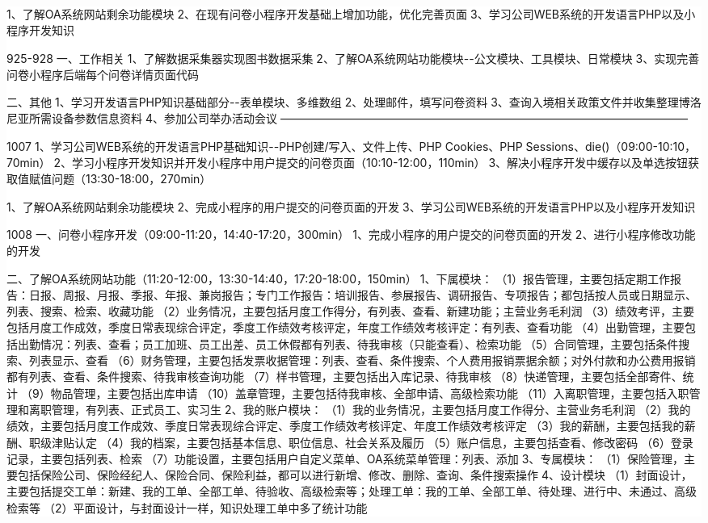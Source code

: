1、了解OA系统网站剩余功能模块
2、在现有问卷小程序开发基础上增加功能，优化完善页面
3、学习公司WEB系统的开发语言PHP以及小程序开发知识

925-928
一、工作相关
1、了解数据采集器实现图书数据采集
2、了解OA系统网站功能模块--公文模块、工具模块、日常模块
3、实现完善问卷小程序后端每个问卷详情页面代码

二、其他
1、学习开发语言PHP知识基础部分--表单模块、多维数组
2、处理邮件，填写问卷资料
3、查询入境相关政策文件并收集整理博洛尼亚所需设备参数信息资料
4、参加公司举办活动会议
————————————————————————————————————

1007
1、学习公司WEB系统的开发语言PHP基础知识--PHP创建/写入、文件上传、PHP Cookies、PHP Sessions、die()（09:00-10:10，70min）
2、学习小程序开发知识并开发小程序中用户提交的问卷页面（10:10-12:00，110min）
3、解决小程序开发中缓存以及单选按钮获取值赋值问题（13:30-18:00，270min）

1、了解OA系统网站剩余功能模块
2、完成小程序的用户提交的问卷页面的开发
3、学习公司WEB系统的开发语言PHP以及小程序开发知识

1008
一、问卷小程序开发（09:00-11:20，14:40-17:20，300min）
1、完成小程序的用户提交的问卷页面的开发
2、进行小程序修改功能的开发

二、了解OA系统网站功能（11:20-12:00，13:30-14:40，17:20-18:00，150min）
  1、下属模块：
（1）报告管理，主要包括定期工作报告：日报、周报、月报、季报、年报、兼岗报告；专门工作报告：培训报告、参展报告、调研报告、专项报告；都包括按人员或日期显示、列表、搜索、检索、收藏功能
（2）业务情况，主要包括月度工作得分，有列表、查看、新建功能；主营业务毛利润
（3）绩效考评，主要包括月度工作成效，季度日常表现综合评定，季度工作绩效考核评定，年度工作绩效考核评定：有列表、查看功能
（4）出勤管理，主要包括出勤情况：列表、查看；员工加班、员工出差、员工休假都有列表、待我审核（只能查看）、检索功能
（5）合同管理，主要包括条件搜索、列表显示、查看
（6）财务管理，主要包括发票收据管理：列表、查看、条件搜索、个人费用报销票据余额；对外付款和办公费用报销都有列表、查看、条件搜索、待我审核查询功能
（7）样书管理，主要包括出入库记录、待我审核
（8）快递管理，主要包括全部寄件、统计
（9）物品管理，主要包括出库申请
（10）盖章管理，主要包括待我审核、全部申请、高级检索功能
（11）入离职管理，主要包括入职管理和离职管理，有列表、正式员工、实习生
  2、我的账户模块：
（1）我的业务情况，主要包括月度工作得分、主营业务毛利润
（2）我的绩效，主要包括月度工作成效、季度日常表现综合评定、季度工作绩效考核评定、年度工作绩效考核评定
（3）我的薪酬，主要包括我的薪酬、职级津贴认定
（4）我的档案，主要包括基本信息、职位信息、社会关系及履历
（5）账户信息，主要包括查看、修改密码
（6）登录记录，主要包括列表、检索
（7）功能设置，主要包括用户自定义菜单、OA系统菜单管理：列表、添加
  3、专属模块：
（1）保险管理，主要包括保险公司、保险经纪人、保险合同、保险利益，都可以进行新增、修改、删除、查询、条件搜索操作
4、设计模块
（1）封面设计，主要包括提交工单：新建、我的工单、全部工单、待验收、高级检索等；处理工单：我的工单、全部工单、待处理、进行中、未通过、高级检索等
（2）平面设计，与封面设计一样，知识处理工单中多了统计功能
